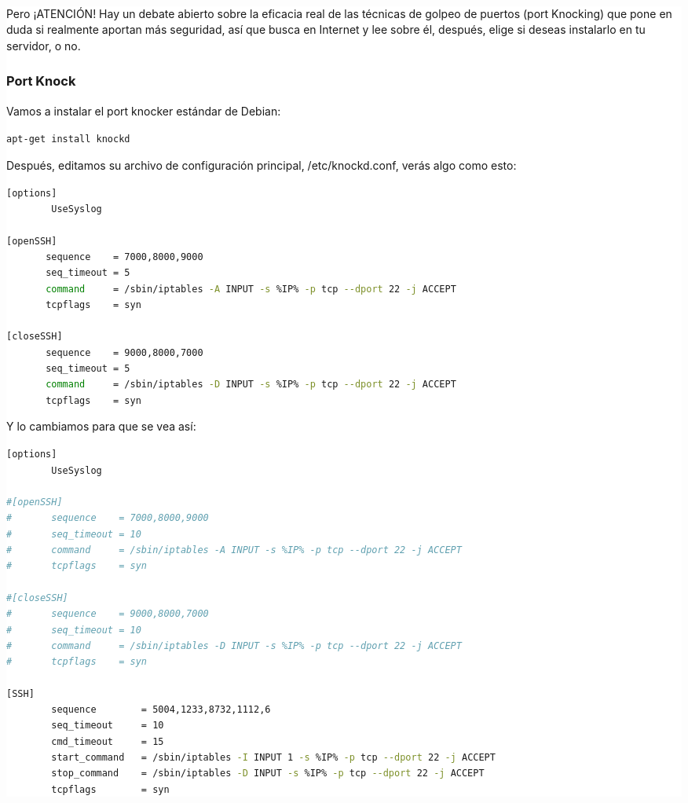 Pero ¡ATENCIÓN! Hay un debate abierto sobre la eficacia real de las técnicas de golpeo de puertos (port Knocking) que pone en duda si realmente aportan más seguridad, así que busca en Internet y lee sobre él, después, elige si deseas instalarlo en tu servidor, o no.

### Port Knock

Vamos a instalar el port knocker estándar de Debian:

```bash
apt-get install knockd
```

Después, editamos su archivo de configuración principal, /etc/knockd.conf, verás algo como esto:

```bash
[options]
        UseSyslog

[openSSH]
       sequence    = 7000,8000,9000
       seq_timeout = 5
       command     = /sbin/iptables -A INPUT -s %IP% -p tcp --dport 22 -j ACCEPT
       tcpflags    = syn

[closeSSH]
       sequence    = 9000,8000,7000
       seq_timeout = 5
       command     = /sbin/iptables -D INPUT -s %IP% -p tcp --dport 22 -j ACCEPT
       tcpflags    = syn
```

Y lo cambiamos para que se vea así:

```bash
[options]
        UseSyslog

#[openSSH]
#       sequence    = 7000,8000,9000
#       seq_timeout = 10
#       command     = /sbin/iptables -A INPUT -s %IP% -p tcp --dport 22 -j ACCEPT
#       tcpflags    = syn

#[closeSSH]
#       sequence    = 9000,8000,7000
#       seq_timeout = 10
#       command     = /sbin/iptables -D INPUT -s %IP% -p tcp --dport 22 -j ACCEPT
#       tcpflags    = syn

[SSH]
        sequence        = 5004,1233,8732,1112,6
        seq_timeout     = 10
        cmd_timeout     = 15
        start_command   = /sbin/iptables -I INPUT 1 -s %IP% -p tcp --dport 22 -j ACCEPT
        stop_command    = /sbin/iptables -D INPUT -s %IP% -p tcp --dport 22 -j ACCEPT
        tcpflags        = syn
```
